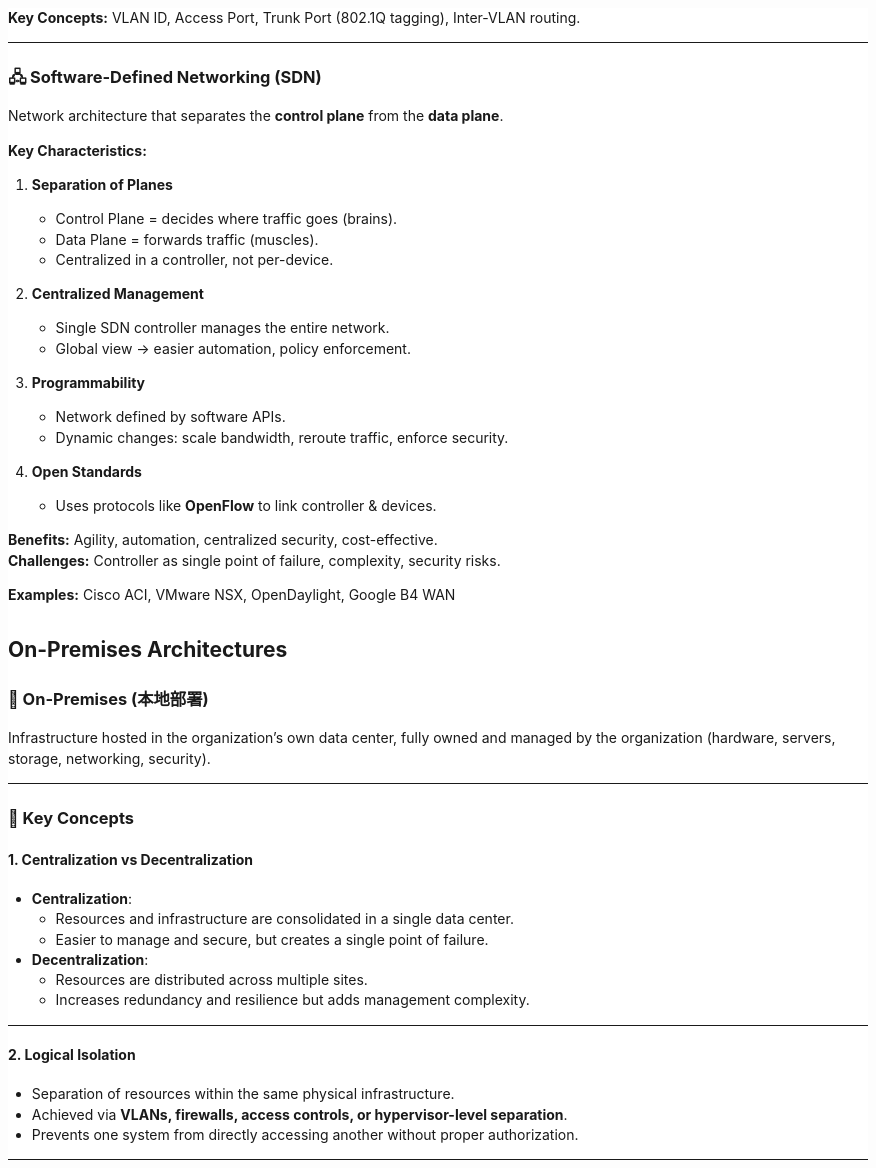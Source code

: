 **Key Concepts:** VLAN ID, Access Port, Trunk Port (802.1Q tagging), Inter-VLAN routing.  

---

### 🖧 Software-Defined Networking (SDN)  
Network architecture that separates the **control plane** from the **data plane**.  

**Key Characteristics:**  
1. **Separation of Planes**  
   - Control Plane = decides where traffic goes (brains).  
   - Data Plane = forwards traffic (muscles).  
   - Centralized in a controller, not per-device.  

2. **Centralized Management**  
   - Single SDN controller manages the entire network.  
   - Global view → easier automation, policy enforcement.  

3. **Programmability**  
   - Network defined by software APIs.  
   - Dynamic changes: scale bandwidth, reroute traffic, enforce security.  

4. **Open Standards**  
   - Uses protocols like **OpenFlow** to link controller & devices.  

**Benefits:** Agility, automation, centralized security, cost-effective.  
**Challenges:** Controller as single point of failure, complexity, security risks.  

**Examples:** Cisco ACI, VMware NSX, OpenDaylight, Google B4 WAN  

## On-Premises Architectures  

### 🏢 On-Premises (本地部署)  
Infrastructure hosted in the organization’s own data center, fully owned and managed by the organization (hardware, servers, storage, networking, security).  

---

### 🔑 Key Concepts  

#### 1. Centralization vs Decentralization  
- **Centralization**:  
  - Resources and infrastructure are consolidated in a single data center.  
  - Easier to manage and secure, but creates a single point of failure.  
- **Decentralization**:  
  - Resources are distributed across multiple sites.  
  - Increases redundancy and resilience but adds management complexity.  

---

#### 2. Logical Isolation  
- Separation of resources within the same physical infrastructure.  
- Achieved via **VLANs, firewalls, access controls, or hypervisor-level separation**.  
- Prevents one system from directly accessing another without proper authorization.  

---
